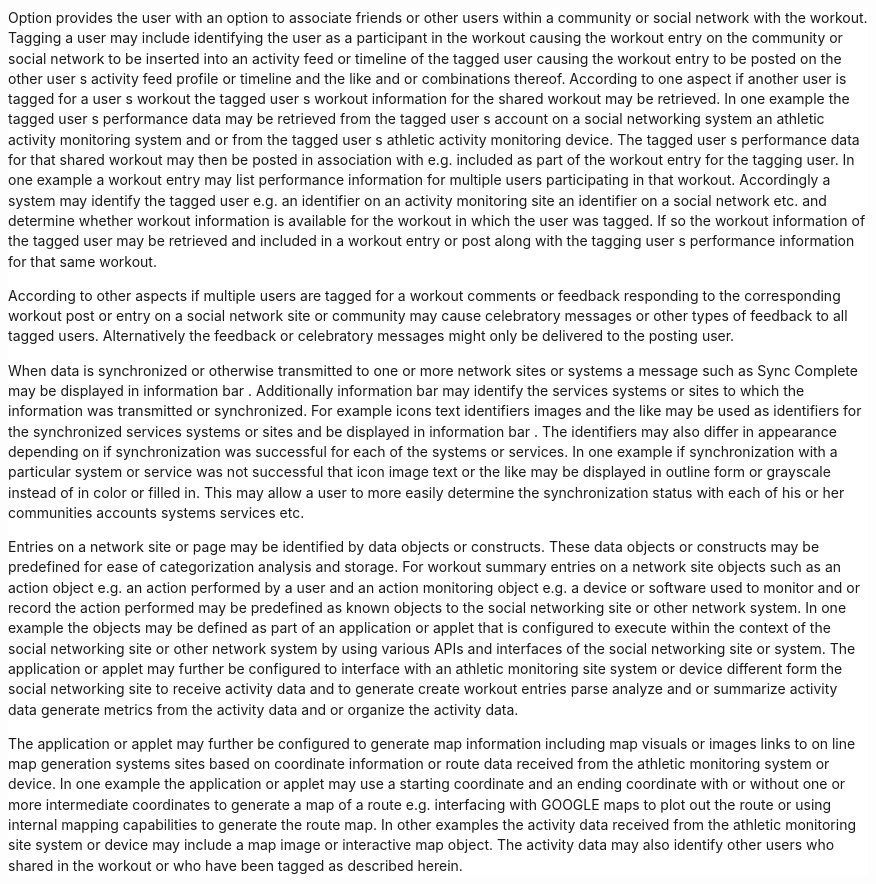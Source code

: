 Option provides the user with an option to associate friends or other users within a community or social network with the workout. Tagging a user may include identifying the user as a participant in the workout causing the workout entry on the community or social network to be inserted into an activity feed or timeline of the tagged user causing the workout entry to be posted on the other user s activity feed profile or timeline and the like and or combinations thereof. According to one aspect if another user is tagged for a user s workout the tagged user s workout information for the shared workout may be retrieved. In one example the tagged user s performance data may be retrieved from the tagged user s account on a social networking system an athletic activity monitoring system and or from the tagged user s athletic activity monitoring device. The tagged user s performance data for that shared workout may then be posted in association with e.g. included as part of the workout entry for the tagging user. In one example a workout entry may list performance information for multiple users participating in that workout. Accordingly a system may identify the tagged user e.g. an identifier on an activity monitoring site an identifier on a social network etc. and determine whether workout information is available for the workout in which the user was tagged. If so the workout information of the tagged user may be retrieved and included in a workout entry or post along with the tagging user s performance information for that same workout.

According to other aspects if multiple users are tagged for a workout comments or feedback responding to the corresponding workout post or entry on a social network site or community may cause celebratory messages or other types of feedback to all tagged users. Alternatively the feedback or celebratory messages might only be delivered to the posting user.

When data is synchronized or otherwise transmitted to one or more network sites or systems a message such as Sync Complete may be displayed in information bar . Additionally information bar may identify the services systems or sites to which the information was transmitted or synchronized. For example icons text identifiers images and the like may be used as identifiers for the synchronized services systems or sites and be displayed in information bar . The identifiers may also differ in appearance depending on if synchronization was successful for each of the systems or services. In one example if synchronization with a particular system or service was not successful that icon image text or the like may be displayed in outline form or grayscale instead of in color or filled in. This may allow a user to more easily determine the synchronization status with each of his or her communities accounts systems services etc.

Entries on a network site or page may be identified by data objects or constructs. These data objects or constructs may be predefined for ease of categorization analysis and storage. For workout summary entries on a network site objects such as an action object e.g. an action performed by a user and an action monitoring object e.g. a device or software used to monitor and or record the action performed may be predefined as known objects to the social networking site or other network system. In one example the objects may be defined as part of an application or applet that is configured to execute within the context of the social networking site or other network system by using various APIs and interfaces of the social networking site or system. The application or applet may further be configured to interface with an athletic monitoring site system or device different form the social networking site to receive activity data and to generate create workout entries parse analyze and or summarize activity data generate metrics from the activity data and or organize the activity data.

The application or applet may further be configured to generate map information including map visuals or images links to on line map generation systems sites based on coordinate information or route data received from the athletic monitoring system or device. In one example the application or applet may use a starting coordinate and an ending coordinate with or without one or more intermediate coordinates to generate a map of a route e.g. interfacing with GOOGLE maps to plot out the route or using internal mapping capabilities to generate the route map. In other examples the activity data received from the athletic monitoring site system or device may include a map image or interactive map object. The activity data may also identify other users who shared in the workout or who have been tagged as described herein.
